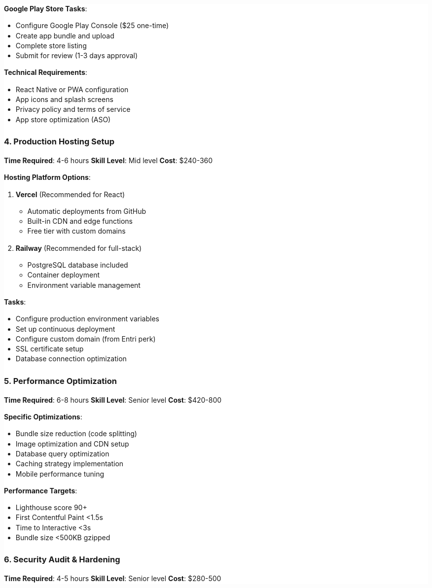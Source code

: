 **Google Play Store Tasks**:
- Configure Google Play Console ($25 one-time)
- Create app bundle and upload
- Complete store listing
- Submit for review (1-3 days approval)

**Technical Requirements**:
- React Native or PWA configuration
- App icons and splash screens
- Privacy policy and terms of service
- App store optimization (ASO)

### 4. Production Hosting Setup
**Time Required**: 4-6 hours
**Skill Level**: Mid level
**Cost**: $240-360

**Hosting Platform Options**:
1. **Vercel** (Recommended for React)
   - Automatic deployments from GitHub
   - Built-in CDN and edge functions
   - Free tier with custom domains

2. **Railway** (Recommended for full-stack)
   - PostgreSQL database included
   - Container deployment
   - Environment variable management

**Tasks**:
- Configure production environment variables
- Set up continuous deployment
- Configure custom domain (from Entri perk)
- SSL certificate setup
- Database connection optimization

### 5. Performance Optimization
**Time Required**: 6-8 hours
**Skill Level**: Senior level
**Cost**: $420-800

**Specific Optimizations**:
- Bundle size reduction (code splitting)
- Image optimization and CDN setup
- Database query optimization
- Caching strategy implementation
- Mobile performance tuning

**Performance Targets**:
- Lighthouse score 90+
- First Contentful Paint <1.5s
- Time to Interactive <3s
- Bundle size <500KB gzipped

### 6. Security Audit & Hardening
**Time Required**: 4-5 hours
**Skill Level**: Senior level
**Cost**: $280-500

